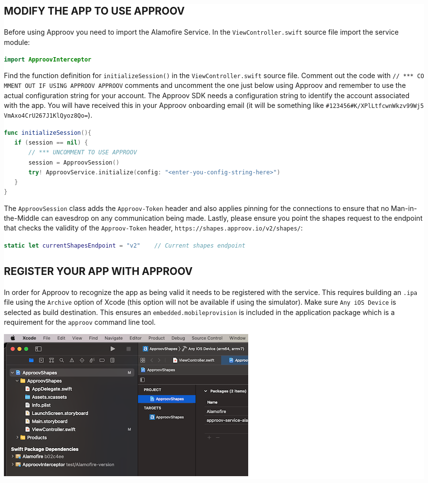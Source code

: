 ## MODIFY THE APP TO USE APPROOV
 
Before using Approov you need to import the Alamofire Service. In the `ViewController.swift` source file import the service module:
 
```swift
import ApproovInterceptor
```
 
Find the function definition for `initializeSession()` in the `ViewController.swift` source file. Comment out the code with `// *** COMMENT OUT IF USING APPROOV APPROOV` comments and uncomment the one just below using Approov and remember to use the actual configuration string for your account. The Approov SDK needs a configuration string to identify the account associated with the app. You will have received this in your Approov onboarding email (it will be something like `#123456#K/XPlLtfcwnWkzv99Wj5VmAxo4CrU267J1KlQyoz8Qo=`).

```swift
func initializeSession(){
   if (session == nil) {
       // *** UNCOMMENT TO USE APPROOV
       session = ApproovSession()
       try! ApproovService.initialize(config: "<enter-you-config-string-here>")
   }
}
```
 
The `ApproovSession` class adds the `Approov-Token` header and also applies pinning for the connections to ensure that no Man-in-the-Middle can eavesdrop on any communication being made. Lastly, please ensure you point the shapes request to the endpoint that checks the validity of the `Approov-Token` header, `https://shapes.approov.io/v2/shapes/`:

```swift
static let currentShapesEndpoint = "v2"    // Current shapes endpoint
```
 
## REGISTER YOUR APP WITH APPROOV
 
In order for Approov to recognize the app as being valid it needs to be registered with the service. This requires building an `.ipa` file using the `Archive` option of Xcode (this option will not be available if using the simulator). Make sure `Any iOS Device` is selected as build destination. This ensures an `embedded.mobileprovision` is included in the application package which is a requirement for the `approov` command line tool.
 
![Target Device](readme-images/target-device.png)
 